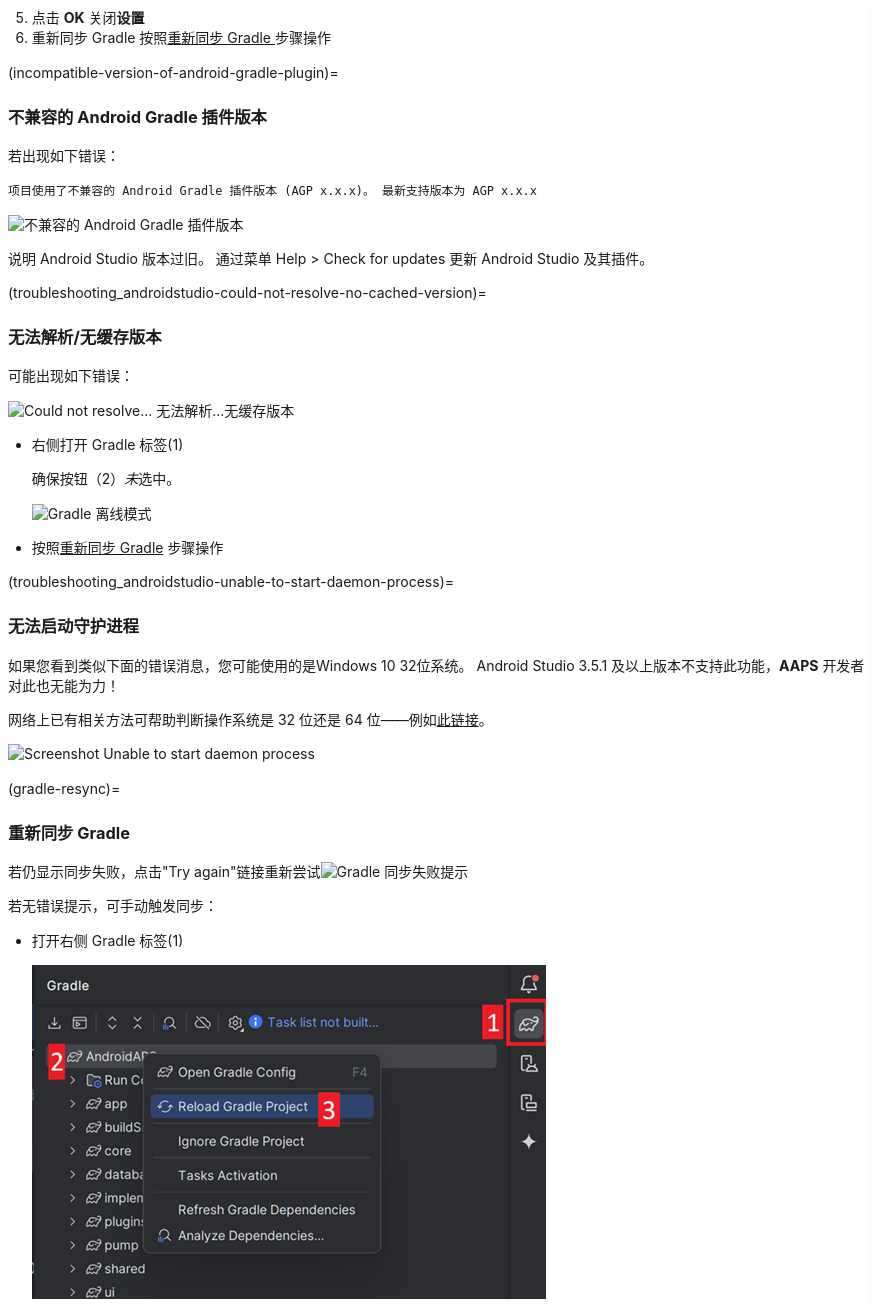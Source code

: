 5.  点击 **OK** 关闭**设置**
6. 重新同步 Gradle 按照[重新同步 Gradle ](#gradle-resync)步骤操作

(incompatible-version-of-android-gradle-plugin)=
### 不兼容的 Android Gradle 插件版本

  若出现如下错误：

`项目使用了不兼容的 Android Gradle 插件版本 (AGP x.x.x)。 最新支持版本为 AGP x.x.x`

  ![不兼容的 Android Gradle 插件版本](../images/studioTroubleshooting/15_InkompatibelAndroidGradlePlugin.png)

  说明 Android Studio 版本过旧。 通过菜单 Help > Check for updates 更新 Android Studio 及其插件。

(troubleshooting_androidstudio-could-not-resolve-no-cached-version)=
### 无法解析/无缓存版本

  可能出现如下错误：

![Could not resolve... 无法解析...无缓存版本](../images/studioTroubleshooting/08_NoCachedVersion.png)

  * 右侧打开 Gradle 标签(1)

    确保按钮（2）*未*选中。

    ![Gradle 离线模式](../images/studioTroubleshooting/10_GradleOfflineMode.png)

  * 按照[重新同步 Gradle](#gradle-resync) 步骤操作

(troubleshooting_androidstudio-unable-to-start-daemon-process)=
### 无法启动守护进程

  如果您看到类似下面的错误消息，您可能使用的是Windows 10 32位系统。 Android Studio 3.5.1 及以上版本不支持此功能，**AAPS** 开发者对此也无能为力！

  网络上已有相关方法可帮助判断操作系统是 32 位还是 64 位——例如[此链接](https://support.microsoft.com/en-us/windows/32-bit-and-64-bit-windows-frequently-asked-questions-c6ca9541-8dce-4d48-0415-94a3faa2e13d)。

  ![Screenshot Unable to start daemon process](../images/AndroidStudioWin10_32bitError.png)

(gradle-resync)=
### 重新同步 Gradle

  若仍显示同步失败，点击"Try again"链接重新尝试![Gradle 同步失败提示](../images/studioTroubleshooting/01_GradleSyncFailed.png)


  若无错误提示，可手动触发同步：

  * 打开右侧 Gradle 标签(1)

    ![手动重新加载 Gradle](../images/studioTroubleshooting/06_GradleResyncManually.png)